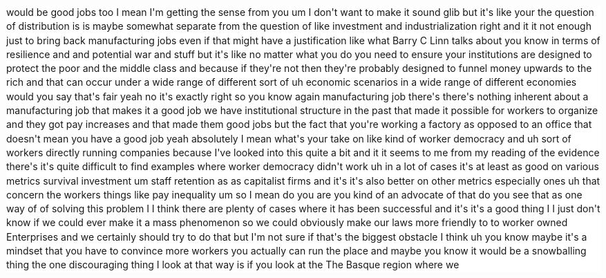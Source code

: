 would be good jobs too I mean I'm
getting the sense from you um I don't
want to make it sound glib but it's like
your the question of distribution is is
maybe somewhat separate from the
question of like investment and
industrialization right and it it not
enough just to bring back manufacturing
jobs even if that might have a
justification like what Barry C Linn
talks about you know in terms of
resilience and and potential war and
stuff but it's like no matter what you
do you need to ensure your institutions
are designed to protect the poor and the
middle class and because if they're not
then they're probably designed to funnel
money upwards to the rich and that can
occur under a wide range of different
sort of uh economic scenarios in a wide
range of different economies would you
say that's fair yeah no it's exactly
right so you know again manufacturing
job there's there's nothing inherent
about a manufacturing job that makes it
a good job we have institutional
structure in the past that made it
possible for workers to organize and
they got pay increases and that made
them good jobs but the fact that you're
working a factory as opposed to an
office that doesn't mean you have a good
job yeah absolutely I mean what's your
take on like kind of worker democracy
and uh sort of workers directly running
companies because I've looked into this
quite a bit and it it seems to me from
my reading of the evidence there's it's
quite difficult to find examples where
worker democracy didn't work uh in a lot
of cases it's at least as good on
various metrics survival investment um
staff retention as as capitalist firms
and it's it's also better on other
metrics especially ones uh that concern
the workers things like pay inequality
um so I mean do you are you kind of an
advocate of that do you see that as one
way of of solving this problem I I think
there are plenty of cases where it has
been successful and it's it's a good
thing I I just don't know if we could
ever make it a mass phenomenon so we
could obviously make our laws more
friendly to to worker owned Enterprises
and we certainly should try to do that
but I'm not sure if that's the biggest
obstacle I think uh you know maybe it's
a mindset that you have to convince more
workers you actually can run the place
and maybe you know it would be a
snowballing thing the one discouraging
thing I look at that way is if you look
at the The Basque region where we